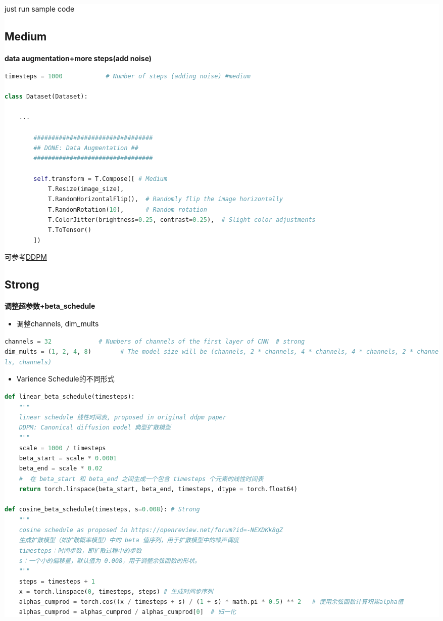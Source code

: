 just run sample code

## Medium

**data augmentation+more steps(add noise)**

```python
timesteps = 1000            # Number of steps (adding noise) #medium

class Dataset(Dataset):
    
    ...
    
        #################################
        ## DONE: Data Augmentation ##
        #################################
        
        self.transform = T.Compose([ # Medium
            T.Resize(image_size),
            T.RandomHorizontalFlip(),  # Randomly flip the image horizontally
            T.RandomRotation(10),      # Random rotation
            T.ColorJitter(brightness=0.25, contrast=0.25),  # Slight color adjustments
            T.ToTensor()
        ])
```

可参考[DDPM](https://arxiv.org/abs/2006.11239)

## Strong

**调整超参数+beta_schedule**

- 调整channels, dim_mults

```python
channels = 32             # Numbers of channels of the first layer of CNN  # strong
dim_mults = (1, 2, 4, 8)        # The model size will be (channels, 2 * channels, 4 * channels, 4 * channels, 2 * channels, channels)
```

- Varience Schedule的不同形式

```python
def linear_beta_schedule(timesteps):
    """
    linear schedule 线性时间表, proposed in original ddpm paper
    DDPM: Canonical diffusion model 典型扩散模型
    """
    scale = 1000 / timesteps
    beta_start = scale * 0.0001
    beta_end = scale * 0.02
    #  在 beta_start 和 beta_end 之间生成一个包含 timesteps 个元素的线性时间表
    return torch.linspace(beta_start, beta_end, timesteps, dtype = torch.float64)

def cosine_beta_schedule(timesteps, s=0.008): # Strong
    """
    cosine schedule as proposed in https://openreview.net/forum?id=-NEXDKk8gZ
    生成扩散模型（如扩散概率模型）中的 beta 值序列，用于扩散模型中的噪声调度
    timesteps：时间步数，即扩散过程中的步数
    s：一个小的偏移量，默认值为 0.008，用于调整余弦函数的形状。
    """
    steps = timesteps + 1
    x = torch.linspace(0, timesteps, steps) # 生成时间步序列
    alphas_cumprod = torch.cos((x / timesteps + s) / (1 + s) * math.pi * 0.5) ** 2   # 使用余弦函数计算积累alpha值
    alphas_cumprod = alphas_cumprod / alphas_cumprod[0]  # 归一化
```
